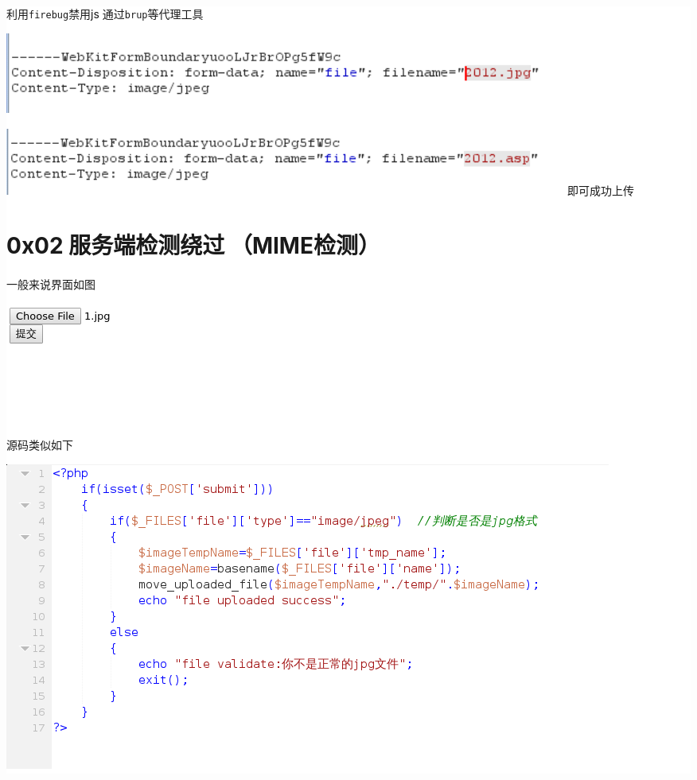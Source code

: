 利用`firebug`禁用js
通过`brup`等代理工具

![](image/brup_post.png)

![](image/brup_post_change.png)
即可成功上传

# 0x02 服务端检测绕过 （MIME检测）
一般来说界面如图

![](image/upload_front.png)

源码类似如下

![](image/php_code.png)
